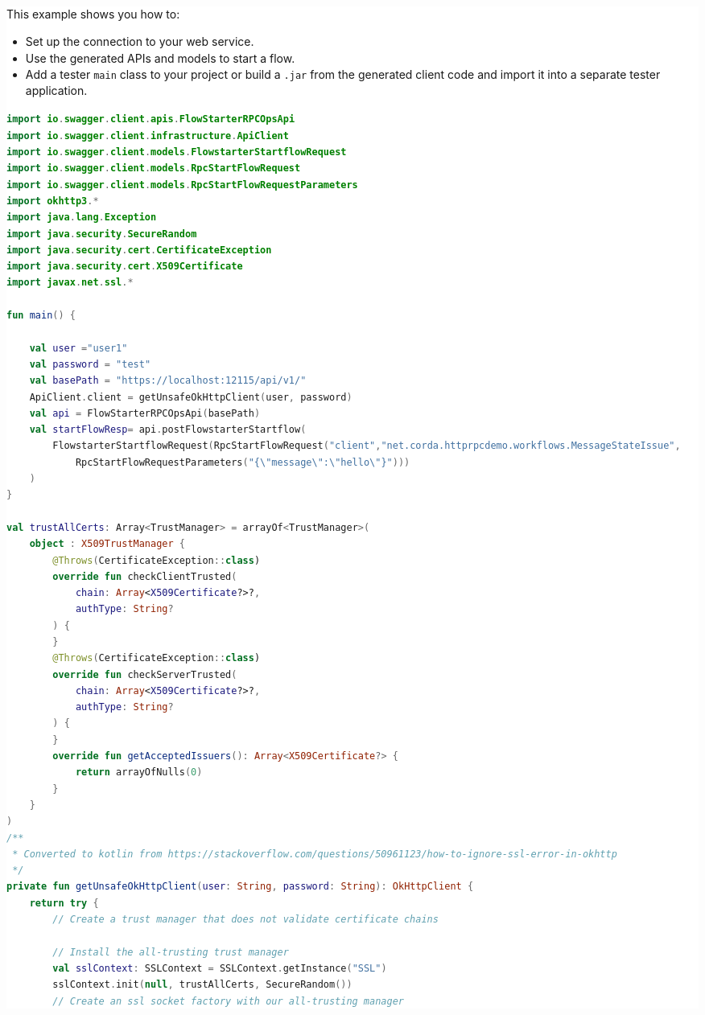 This example shows you how to:
* Set up the connection to your web service.
* Use the generated APIs and models to start a flow.
* Add a tester `main` class to your project or build a `.jar` from the generated client code and import it into a separate tester application.

```kotlin
import io.swagger.client.apis.FlowStarterRPCOpsApi
import io.swagger.client.infrastructure.ApiClient
import io.swagger.client.models.FlowstarterStartflowRequest
import io.swagger.client.models.RpcStartFlowRequest
import io.swagger.client.models.RpcStartFlowRequestParameters
import okhttp3.*
import java.lang.Exception
import java.security.SecureRandom
import java.security.cert.CertificateException
import java.security.cert.X509Certificate
import javax.net.ssl.*

fun main() {

    val user ="user1"
    val password = "test"
    val basePath = "https://localhost:12115/api/v1/"
    ApiClient.client = getUnsafeOkHttpClient(user, password)
    val api = FlowStarterRPCOpsApi(basePath)
    val startFlowResp= api.postFlowstarterStartflow(
        FlowstarterStartflowRequest(RpcStartFlowRequest("client","net.corda.httprpcdemo.workflows.MessageStateIssue",
            RpcStartFlowRequestParameters("{\"message\":\"hello\"}")))
    )
}

val trustAllCerts: Array<TrustManager> = arrayOf<TrustManager>(
    object : X509TrustManager {
        @Throws(CertificateException::class)
        override fun checkClientTrusted(
            chain: Array<X509Certificate?>?,
            authType: String?
        ) {
        }
        @Throws(CertificateException::class)
        override fun checkServerTrusted(
            chain: Array<X509Certificate?>?,
            authType: String?
        ) {
        }
        override fun getAcceptedIssuers(): Array<X509Certificate?> {
            return arrayOfNulls(0)
        }
    }
)
/**
 * Converted to kotlin from https://stackoverflow.com/questions/50961123/how-to-ignore-ssl-error-in-okhttp
 */
private fun getUnsafeOkHttpClient(user: String, password: String): OkHttpClient {
    return try {
        // Create a trust manager that does not validate certificate chains

        // Install the all-trusting trust manager
        val sslContext: SSLContext = SSLContext.getInstance("SSL")
        sslContext.init(null, trustAllCerts, SecureRandom())
        // Create an ssl socket factory with our all-trusting manager
```